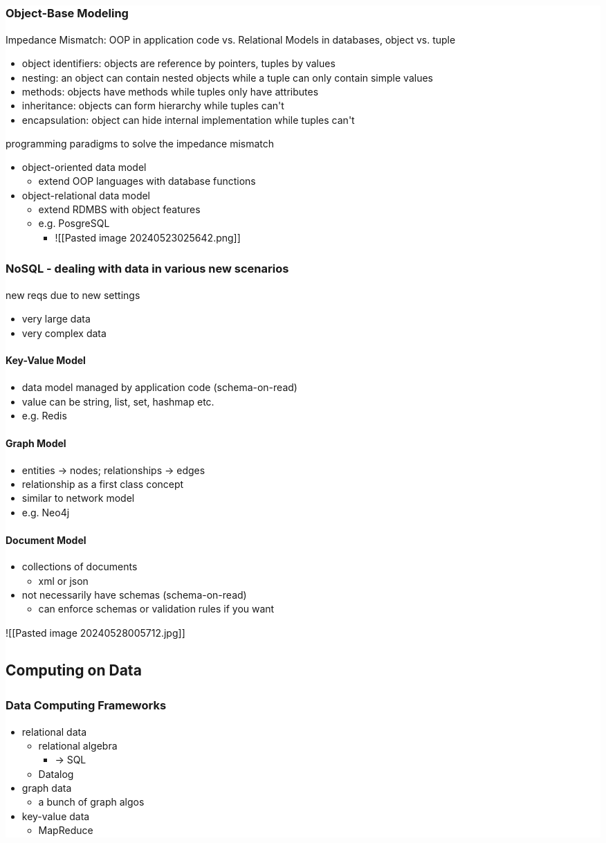 ### Object-Base Modeling

Impedance Mismatch: OOP in application code vs. Relational Models in databases, object vs. tuple

- object identifiers: objects are reference by pointers, tuples by values
- nesting: an object can contain nested objects while a tuple can only contain simple values
- methods: objects have methods while tuples only have attributes
- inheritance: objects can form hierarchy while tuples can't
- encapsulation: object can hide internal implementation while tuples can't

programming paradigms to solve the impedance mismatch

- object-oriented data model
    - extend OOP languages with database functions
- object-relational data model
    - extend RDMBS with object features
    - e.g. PosgreSQL
        - ![[Pasted image 20240523025642.png]]

### NoSQL - dealing with data in various new scenarios

new reqs due to new settings

- very large data
- very complex data

#### Key-Value Model

- data model managed by application code (schema-on-read)
- value can be string, list, set, hashmap etc.
- e.g. Redis

#### Graph Model

- entities -> nodes; relationships -> edges
- relationship as a first class concept
- similar to network model
- e.g. Neo4j

#### Document Model

-  collections of documents
    - xml or json
- not necessarily have schemas (schema-on-read)
    - can enforce schemas or validation rules if you want 

![[Pasted image 20240528005712.jpg]]

## Computing on Data

### Data Computing Frameworks

- relational data
    - relational algebra
        - -> SQL
    - Datalog
- graph data
    - a bunch of graph algos
- key-value data
    - MapReduce
